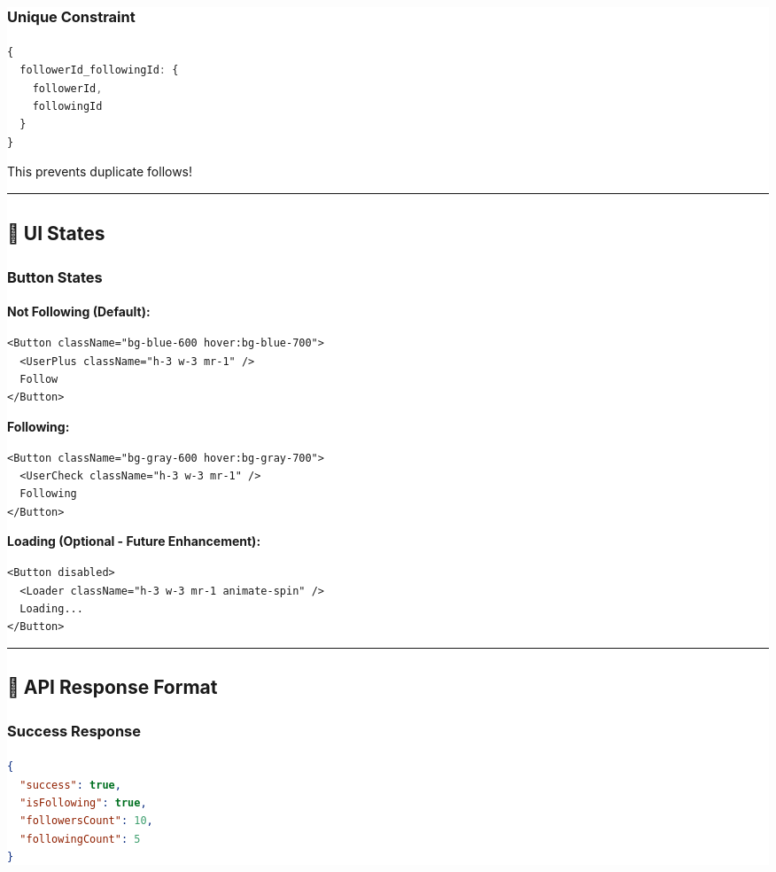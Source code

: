 ### Unique Constraint
```typescript
{
  followerId_followingId: { 
    followerId, 
    followingId 
  }
}
```
This prevents duplicate follows!

---

## 🎨 UI States

### Button States

**Not Following (Default):**
```tsx
<Button className="bg-blue-600 hover:bg-blue-700">
  <UserPlus className="h-3 w-3 mr-1" />
  Follow
</Button>
```

**Following:**
```tsx
<Button className="bg-gray-600 hover:bg-gray-700">
  <UserCheck className="h-3 w-3 mr-1" />
  Following
</Button>
```

**Loading (Optional - Future Enhancement):**
```tsx
<Button disabled>
  <Loader className="h-3 w-3 mr-1 animate-spin" />
  Loading...
</Button>
```

---

## 🔧 API Response Format

### Success Response
```json
{
  "success": true,
  "isFollowing": true,
  "followersCount": 10,
  "followingCount": 5
}
```
